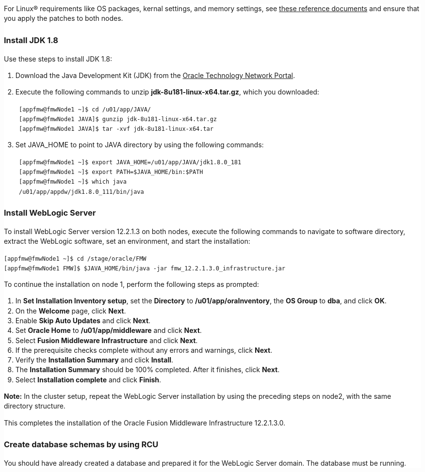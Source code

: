 For Linux&reg; requirements like OS packages, kernal settings, and memory settings,
see [these reference documents](http://docs.oracle.com/html/E73100_01/toc.htm#GUID-37C51062-3732-4A4B-8E0E-003D9DFC8C26)
and ensure that you apply the patches to both nodes.

### Install JDK 1.8

Use these steps to install JDK 1.8:

1. Download the Java Development Kit (JDK) from the [Oracle Technology Network Portal](http://www.oracle.com/technetwork/java/javase/downloads/jdk8-downloads-2133151.html).
2. Execute the following commands to unzip **jdk-8u181-linux-x64.tar.gz**, which
   you downloaded:

        [appfmw@fmwNode1 ~]$ cd /u01/app/JAVA/
        [appfmw@fmwNode1 JAVA]$ gunzip jdk-8u181-linux-x64.tar.gz
        [appfmw@fmwNode1 JAVA]$ tar -xvf jdk-8u181-linux-x64.tar

3. Set JAVA_HOME to point to JAVA directory by using the following commands:

        [appfmw@fmwNode1 ~]$ export JAVA_HOME=/u01/app/JAVA/jdk1.8.0_181
        [appfmw@fmwNode1 ~]$ export PATH=$JAVA_HOME/bin:$PATH
        [appfmw@fmwNode1 ~]$ which java
        /u01/app/appdw/jdk1.8.0_111/bin/java

### Install WebLogic Server

To install WebLogic Server version 12.2.1.3 on both nodes, execute the following
commands to navigate to software directory, extract the WebLogic software, set
an environment, and start the installation:

    [appfmw@fmwNode1 ~]$ cd /stage/oracle/FMW
    [appfmw@fmwNode1 FMW]$ $JAVA_HOME/bin/java -jar fmw_12.2.1.3.0_infrastructure.jar

To continue the installation on node 1, perform the following steps as prompted:

1. In **Set Installation Inventory setup**, set the **Directory** to **/u01/app/oraInventory**,
   the **OS Group** to **dba**, and click **OK**.
2. On the **Welcome** page, click **Next**.
3. Enable **Skip Auto Updates** and click **Next**.
4. Set **Oracle Home** to **/u01/app/middleware** and click **Next**.
5. Select **Fusion Middleware Infrastructure** and click **Next**.
6. If the prerequisite checks complete without any errors and warnings, click **Next**.
7. Verify the **Installation Summary** and click **Install**.
8. The **Installation Summary** should be 100% completed. After it finishes, click **Next**.
9. Select **Installation complete** and click **Finish**.

**Note:** In the cluster setup, repeat the WebLogic Server installation by using
the preceding steps on node2, with the same directory structure.

This completes the installation of the Oracle Fusion Middleware Infrastructure
12.2.1.3.0.

### Create database schemas by using RCU

You should have already created a database and prepared it for the WebLogic Server
domain. The database must be running.
